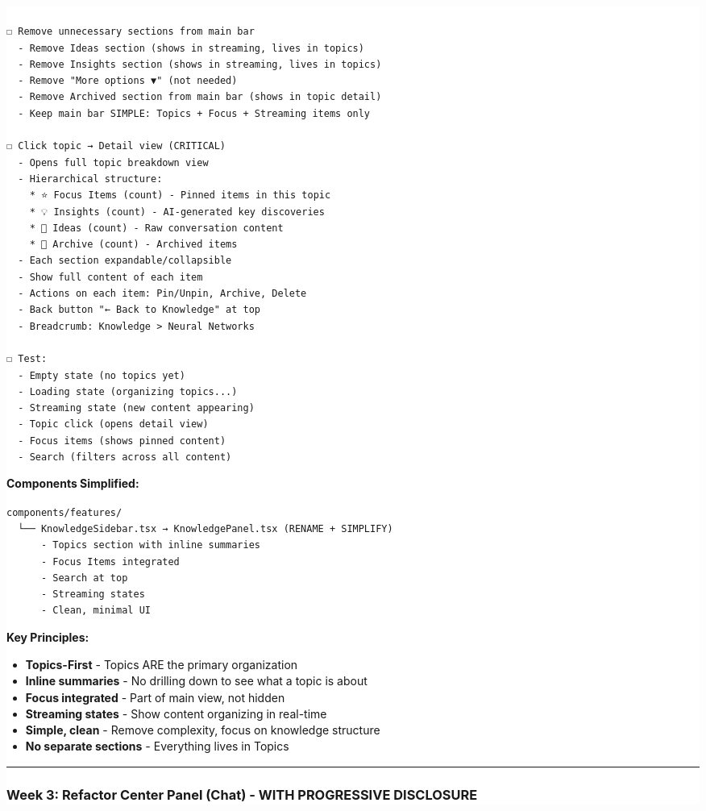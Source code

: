 ```

☐ Remove unnecessary sections from main bar
  - Remove Ideas section (shows in streaming, lives in topics)
  - Remove Insights section (shows in streaming, lives in topics)
  - Remove "More options ▼" (not needed)
  - Remove Archived section from main bar (shows in topic detail)
  - Keep main bar SIMPLE: Topics + Focus + Streaming items only

☐ Click topic → Detail view (CRITICAL)
  - Opens full topic breakdown view
  - Hierarchical structure:
    * ⭐ Focus Items (count) - Pinned items in this topic
    * 💡 Insights (count) - AI-generated key discoveries
    * 📝 Ideas (count) - Raw conversation content
    * 📁 Archive (count) - Archived items
  - Each section expandable/collapsible
  - Show full content of each item
  - Actions on each item: Pin/Unpin, Archive, Delete
  - Back button "← Back to Knowledge" at top
  - Breadcrumb: Knowledge > Neural Networks

☐ Test:
  - Empty state (no topics yet)
  - Loading state (organizing topics...)
  - Streaming state (new content appearing)
  - Topic click (opens detail view)
  - Focus items (shows pinned content)
  - Search (filters across all content)
```

**Components Simplified:**
```
components/features/
  └── KnowledgeSidebar.tsx → KnowledgePanel.tsx (RENAME + SIMPLIFY)
      - Topics section with inline summaries
      - Focus Items integrated
      - Search at top
      - Streaming states
      - Clean, minimal UI
```

**Key Principles:** 
- **Topics-First** - Topics ARE the primary organization
- **Inline summaries** - No drilling down to see what a topic is about
- **Focus integrated** - Part of main view, not hidden
- **Streaming states** - Show content organizing in real-time
- **Simple, clean** - Remove complexity, focus on knowledge structure
- **No separate sections** - Everything lives in Topics

---

### **Week 3: Refactor Center Panel (Chat) - WITH PROGRESSIVE DISCLOSURE**
